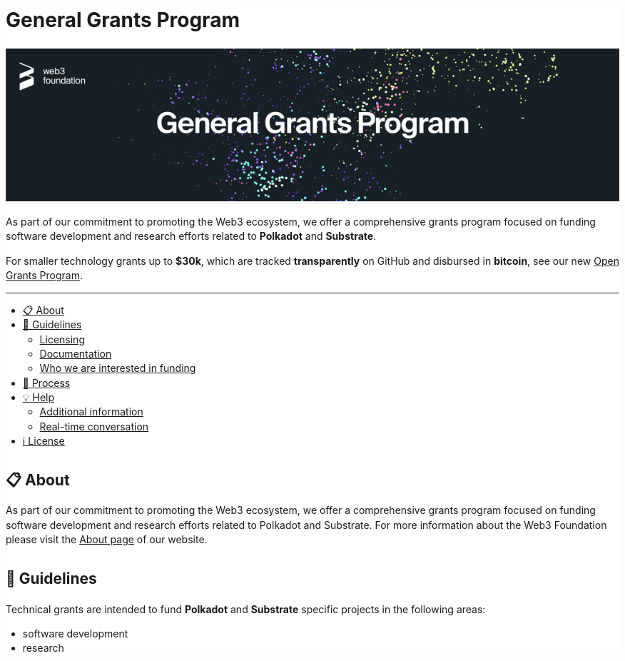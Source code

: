 # General Grants Program

<p align="center">
  <img src="../src/General_Grants_Program.png" style="width:1300px";>
</p>

As part of our commitment to promoting the Web3 ecosystem, we offer a comprehensive grants program focused on funding software development and research efforts related to **Polkadot** and **Substrate**. 

For smaller technology grants up to **$30k**, which are tracked **transparently** on GitHub and disbursed in **bitcoin**, see our new [Open Grants Program](https://github.com/w3f/Open-Grants-Program). 

---

- [:clipboard: About](#clipboard-about)
- [:bookmark_tabs: Guidelines](#bookmark_tabs-guidelines)
  - [Licensing](#licensing)
  - [Documentation](#documentation)
  - [Who we are interested in funding](#who-we-are-interested-in-funding)
- [:pencil: Process](#pencil-process)
- [:bulb: Help](#bulb-help)
  - [Additional information](#additional-information)
  - [Real-time conversation](#real-time-conversation)
- [:information_source: License](#information_source-license)

## :clipboard: About 
As part of our commitment to promoting the Web3 ecosystem, we offer a comprehensive grants program focused on funding software development and research efforts related to Polkadot and Substrate.
For more information about the Web3 Foundation please visit the [About page](https://web3.foundation/about/) of our website. 

## :bookmark_tabs: Guidelines
Technical grants are intended to fund **Polkadot** and **Substrate** specific projects in the following areas:

* software development
* research
